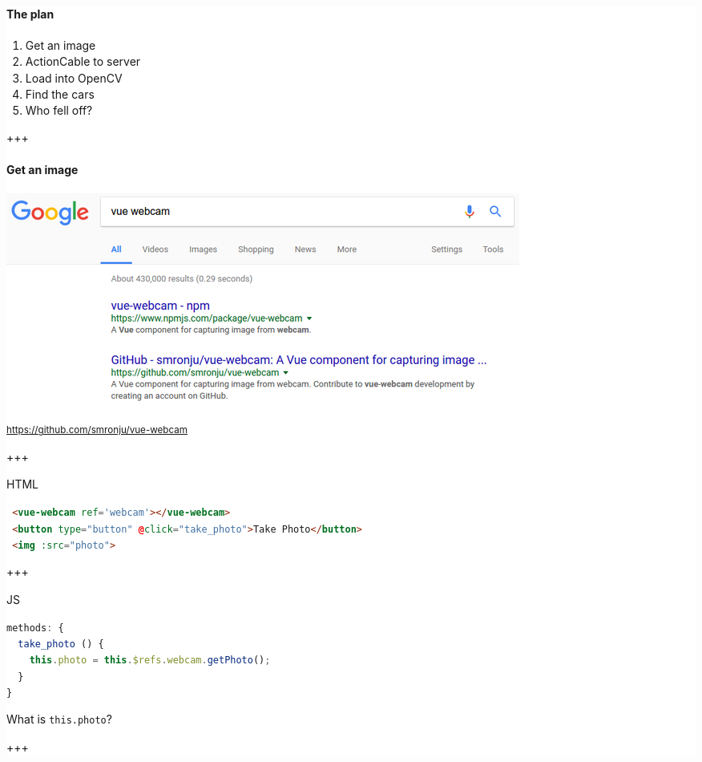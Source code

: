 
#### The plan

1. Get an image
1. ActionCable to server
1. Load into OpenCV
1. Find the cars
1. Who fell off?

+++

#### Get an image

![](pitchme/vue_webcam_google.png)

<small>https://github.com/smronju/vue-webcam</small>

+++

HTML


```html
 <vue-webcam ref='webcam'></vue-webcam>
 <button type="button" @click="take_photo">Take Photo</button>
 <img :src="photo">
```

+++

JS

```javascript
methods: {
  take_photo () {
    this.photo = this.$refs.webcam.getPhoto();
  }
}
```

What is `this.photo`?

+++
